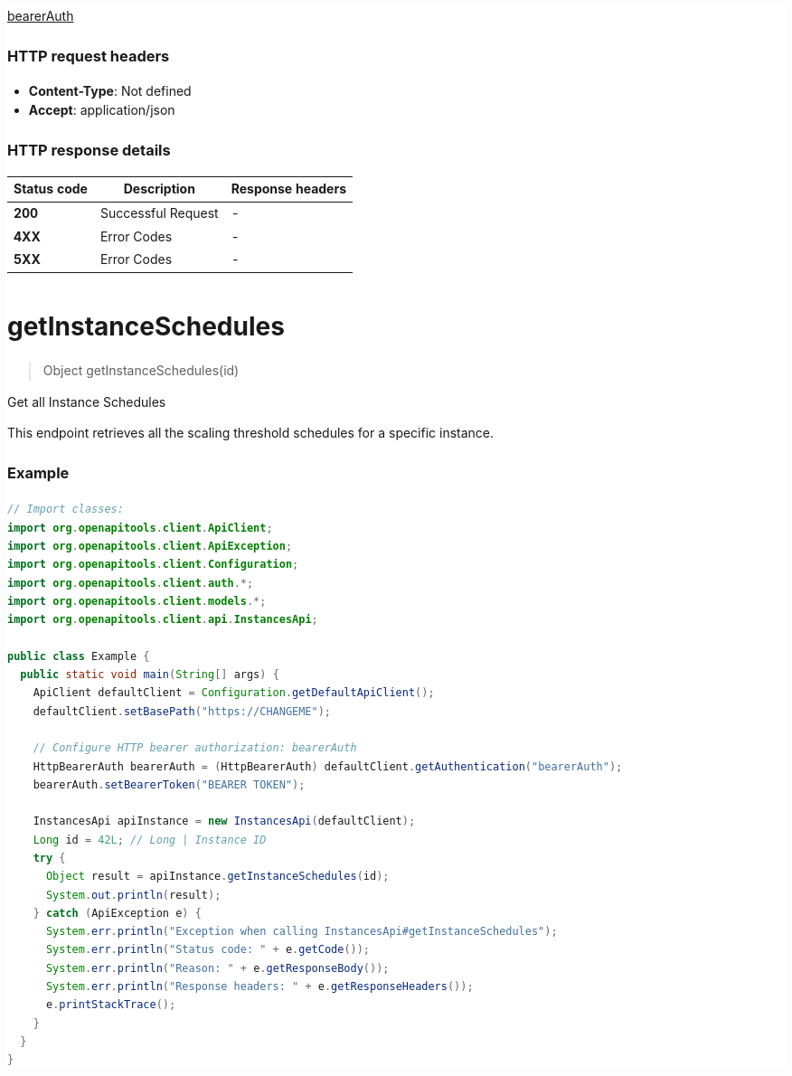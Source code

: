 [bearerAuth](../README.md#bearerAuth)

### HTTP request headers

 - **Content-Type**: Not defined
 - **Accept**: application/json

### HTTP response details
| Status code | Description | Response headers |
|-------------|-------------|------------------|
**200** | Successful Request |  -  |
**4XX** | Error Codes |  -  |
**5XX** | Error Codes |  -  |

<a name="getInstanceSchedules"></a>
# **getInstanceSchedules**
> Object getInstanceSchedules(id)

Get all Instance Schedules

This endpoint retrieves all the scaling threshold schedules for a specific instance.

### Example
```java
// Import classes:
import org.openapitools.client.ApiClient;
import org.openapitools.client.ApiException;
import org.openapitools.client.Configuration;
import org.openapitools.client.auth.*;
import org.openapitools.client.models.*;
import org.openapitools.client.api.InstancesApi;

public class Example {
  public static void main(String[] args) {
    ApiClient defaultClient = Configuration.getDefaultApiClient();
    defaultClient.setBasePath("https://CHANGEME");
    
    // Configure HTTP bearer authorization: bearerAuth
    HttpBearerAuth bearerAuth = (HttpBearerAuth) defaultClient.getAuthentication("bearerAuth");
    bearerAuth.setBearerToken("BEARER TOKEN");

    InstancesApi apiInstance = new InstancesApi(defaultClient);
    Long id = 42L; // Long | Instance ID
    try {
      Object result = apiInstance.getInstanceSchedules(id);
      System.out.println(result);
    } catch (ApiException e) {
      System.err.println("Exception when calling InstancesApi#getInstanceSchedules");
      System.err.println("Status code: " + e.getCode());
      System.err.println("Reason: " + e.getResponseBody());
      System.err.println("Response headers: " + e.getResponseHeaders());
      e.printStackTrace();
    }
  }
}
```
